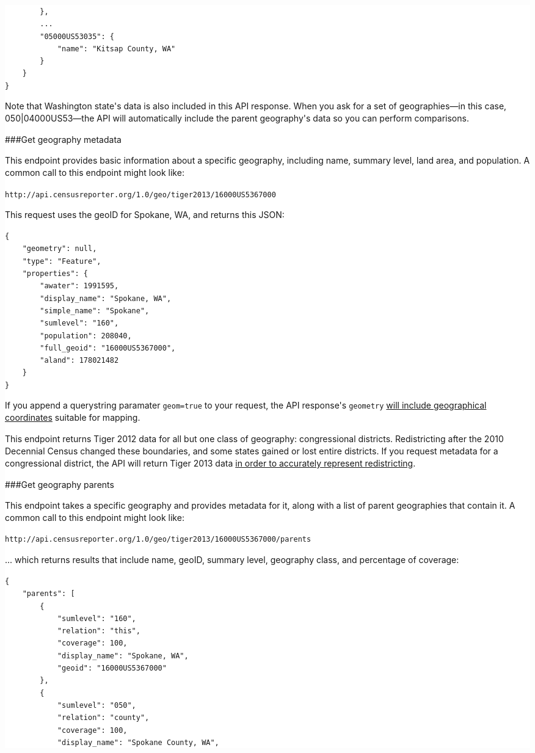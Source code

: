             },
            ...
            "05000US53035": {
                "name": "Kitsap County, WA"
            }
        }
    }

Note that Washington state's data is also included in this API response. When you ask for a set of geographies&mdash;in this case, 050|04000US53&mdash;the API will automatically include the parent geography's data so you can perform comparisons.

###Get geography metadata

This endpoint provides basic information about a specific geography, including name, summary level, land area, and population. A common call to this endpoint might look like:

    http://api.censusreporter.org/1.0/geo/tiger2013/16000US5367000

This request uses the geoID for Spokane, WA, and returns this JSON:

    {
        "geometry": null,
        "type": "Feature",
        "properties": {
            "awater": 1991595,
            "display_name": "Spokane, WA",
            "simple_name": "Spokane",
            "sumlevel": "160",
            "population": 208040,
            "full_geoid": "16000US5367000",
            "aland": 178021482
        }
    }

If you append a querystring paramater `geom=true` to your request, the API response's `geometry` <a href="https://gist.github.com/ryanpitts/750aacecc167233c5547">will include geographical coordinates</a> suitable for mapping.

This endpoint returns Tiger 2012 data for all but one class of geography: congressional districts. Redistricting after the 2010 Decennial Census changed these boundaries, and some states gained or lost entire districts. If you request metadata for a congressional district, the API will return Tiger 2013 data <a href="http://www.census.gov/geo/maps-data/data/pdfs/tiger/How_do_I_choose_TIGER_vintage.pdf">in order to accurately represent redistricting</a>.

###Get geography parents

This endpoint takes a specific geography and provides metadata for it, along with a list of parent geographies that contain it. A common call to this endpoint might look like:

    http://api.censusreporter.org/1.0/geo/tiger2013/16000US5367000/parents

... which returns results that include name, geoID, summary level, geography class, and percentage of coverage:

    {
        "parents": [
            {
                "sumlevel": "160",
                "relation": "this",
                "coverage": 100,
                "display_name": "Spokane, WA",
                "geoid": "16000US5367000"
            },
            {
                "sumlevel": "050",
                "relation": "county",
                "coverage": 100,
                "display_name": "Spokane County, WA",